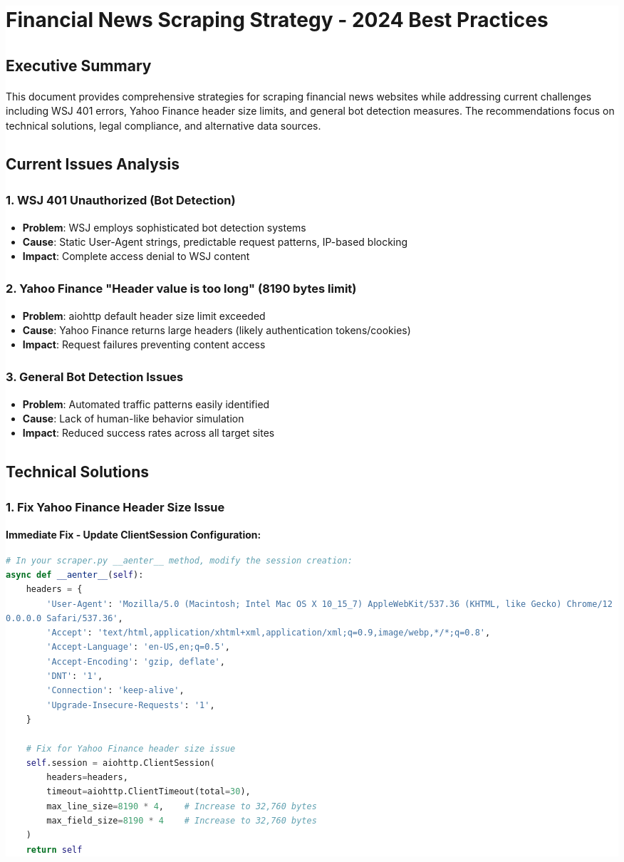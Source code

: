 # Financial News Scraping Strategy - 2024 Best Practices

## Executive Summary

This document provides comprehensive strategies for scraping financial news websites while addressing current challenges including WSJ 401 errors, Yahoo Finance header size limits, and general bot detection measures. The recommendations focus on technical solutions, legal compliance, and alternative data sources.

## Current Issues Analysis

### 1. WSJ 401 Unauthorized (Bot Detection)
- **Problem**: WSJ employs sophisticated bot detection systems
- **Cause**: Static User-Agent strings, predictable request patterns, IP-based blocking
- **Impact**: Complete access denial to WSJ content

### 2. Yahoo Finance "Header value is too long" (8190 bytes limit)
- **Problem**: aiohttp default header size limit exceeded
- **Cause**: Yahoo Finance returns large headers (likely authentication tokens/cookies)
- **Impact**: Request failures preventing content access

### 3. General Bot Detection Issues
- **Problem**: Automated traffic patterns easily identified
- **Cause**: Lack of human-like behavior simulation
- **Impact**: Reduced success rates across all target sites

## Technical Solutions

### 1. Fix Yahoo Finance Header Size Issue

**Immediate Fix - Update ClientSession Configuration:**

```python
# In your scraper.py __aenter__ method, modify the session creation:
async def __aenter__(self):
    headers = {
        'User-Agent': 'Mozilla/5.0 (Macintosh; Intel Mac OS X 10_15_7) AppleWebKit/537.36 (KHTML, like Gecko) Chrome/120.0.0.0 Safari/537.36',
        'Accept': 'text/html,application/xhtml+xml,application/xml;q=0.9,image/webp,*/*;q=0.8',
        'Accept-Language': 'en-US,en;q=0.5',
        'Accept-Encoding': 'gzip, deflate',
        'DNT': '1',
        'Connection': 'keep-alive',
        'Upgrade-Insecure-Requests': '1',
    }
    
    # Fix for Yahoo Finance header size issue
    self.session = aiohttp.ClientSession(
        headers=headers,
        timeout=aiohttp.ClientTimeout(total=30),
        max_line_size=8190 * 4,    # Increase to 32,760 bytes
        max_field_size=8190 * 4    # Increase to 32,760 bytes
    )
    return self
```
